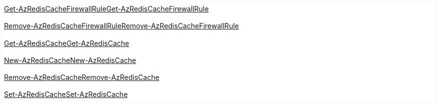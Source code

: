 [<span data-ttu-id="dc5ae-145">Get-AzRedisCacheFirewallRule</span><span class="sxs-lookup"><span data-stu-id="dc5ae-145">Get-AzRedisCacheFirewallRule</span></span>](./Get-AzRedisCacheFirewallRule.md)

[<span data-ttu-id="dc5ae-146">Remove-AzRedisCacheFirewallRule</span><span class="sxs-lookup"><span data-stu-id="dc5ae-146">Remove-AzRedisCacheFirewallRule</span></span>](./Remove-AzRedisCacheFirewallRule.md)

[<span data-ttu-id="dc5ae-147">Get-AzRedisCache</span><span class="sxs-lookup"><span data-stu-id="dc5ae-147">Get-AzRedisCache</span></span>](./Get-AzRedisCache.md)

[<span data-ttu-id="dc5ae-148">New-AzRedisCache</span><span class="sxs-lookup"><span data-stu-id="dc5ae-148">New-AzRedisCache</span></span>](./New-AzRedisCache.md)

[<span data-ttu-id="dc5ae-149">Remove-AzRedisCache</span><span class="sxs-lookup"><span data-stu-id="dc5ae-149">Remove-AzRedisCache</span></span>](./Remove-AzRedisCache.md)

[<span data-ttu-id="dc5ae-150">Set-AzRedisCache</span><span class="sxs-lookup"><span data-stu-id="dc5ae-150">Set-AzRedisCache</span></span>](./Set-AzRedisCache.md)